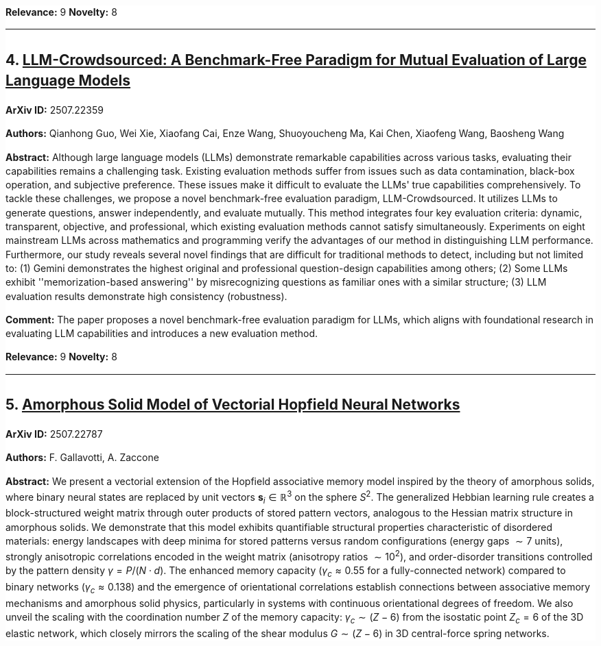 **Relevance:** 9
**Novelty:** 8

---

## 4. [LLM-Crowdsourced: A Benchmark-Free Paradigm for Mutual Evaluation of Large Language Models](https://arxiv.org/abs/2507.22359) <a id="link4"></a>

**ArXiv ID:** 2507.22359

**Authors:** Qianhong Guo, Wei Xie, Xiaofang Cai, Enze Wang, Shuoyoucheng Ma, Kai Chen, Xiaofeng Wang, Baosheng Wang

**Abstract:** Although large language models (LLMs) demonstrate remarkable capabilities across various tasks, evaluating their capabilities remains a challenging task. Existing evaluation methods suffer from issues such as data contamination, black-box operation, and subjective preference. These issues make it difficult to evaluate the LLMs' true capabilities comprehensively. To tackle these challenges, we propose a novel benchmark-free evaluation paradigm, LLM-Crowdsourced. It utilizes LLMs to generate questions, answer independently, and evaluate mutually. This method integrates four key evaluation criteria: dynamic, transparent, objective, and professional, which existing evaluation methods cannot satisfy simultaneously. Experiments on eight mainstream LLMs across mathematics and programming verify the advantages of our method in distinguishing LLM performance. Furthermore, our study reveals several novel findings that are difficult for traditional methods to detect, including but not limited to: (1) Gemini demonstrates the highest original and professional question-design capabilities among others; (2) Some LLMs exhibit ''memorization-based answering'' by misrecognizing questions as familiar ones with a similar structure; (3) LLM evaluation results demonstrate high consistency (robustness).

**Comment:** The paper proposes a novel benchmark-free evaluation paradigm for LLMs, which aligns with foundational research in evaluating LLM capabilities and introduces a new evaluation method.

**Relevance:** 9
**Novelty:** 8

---

## 5. [Amorphous Solid Model of Vectorial Hopfield Neural Networks](https://arxiv.org/abs/2507.22787) <a id="link5"></a>

**ArXiv ID:** 2507.22787

**Authors:** F. Gallavotti, A. Zaccone

**Abstract:** We present a vectorial extension of the Hopfield associative memory model inspired by the theory of amorphous solids, where binary neural states are replaced by unit vectors $\mathbf{s}_i \in \mathbb{R}^3$ on the sphere $S^2$. The generalized Hebbian learning rule creates a block-structured weight matrix through outer products of stored pattern vectors, analogous to the Hessian matrix structure in amorphous solids. We demonstrate that this model exhibits quantifiable structural properties characteristic of disordered materials: energy landscapes with deep minima for stored patterns versus random configurations (energy gaps $\sim 7$ units), strongly anisotropic correlations encoded in the weight matrix (anisotropy ratios $\sim 10^2$), and order-disorder transitions controlled by the pattern density $\gamma = P/(N \cdot d)$. The enhanced memory capacity ($\gamma_c \approx 0.55$ for a fully-connected network) compared to binary networks ($\gamma_c \approx 0.138$) and the emergence of orientational correlations establish connections between associative memory mechanisms and amorphous solid physics, particularly in systems with continuous orientational degrees of freedom. We also unveil the scaling with the coordination number $Z$ of the memory capacity: $\gamma_c \sim (Z-6)$ from the isostatic point $Z_c =6$ of the 3D elastic network, which closely mirrors the scaling of the shear modulus $G \sim (Z-6)$ in 3D central-force spring networks.
